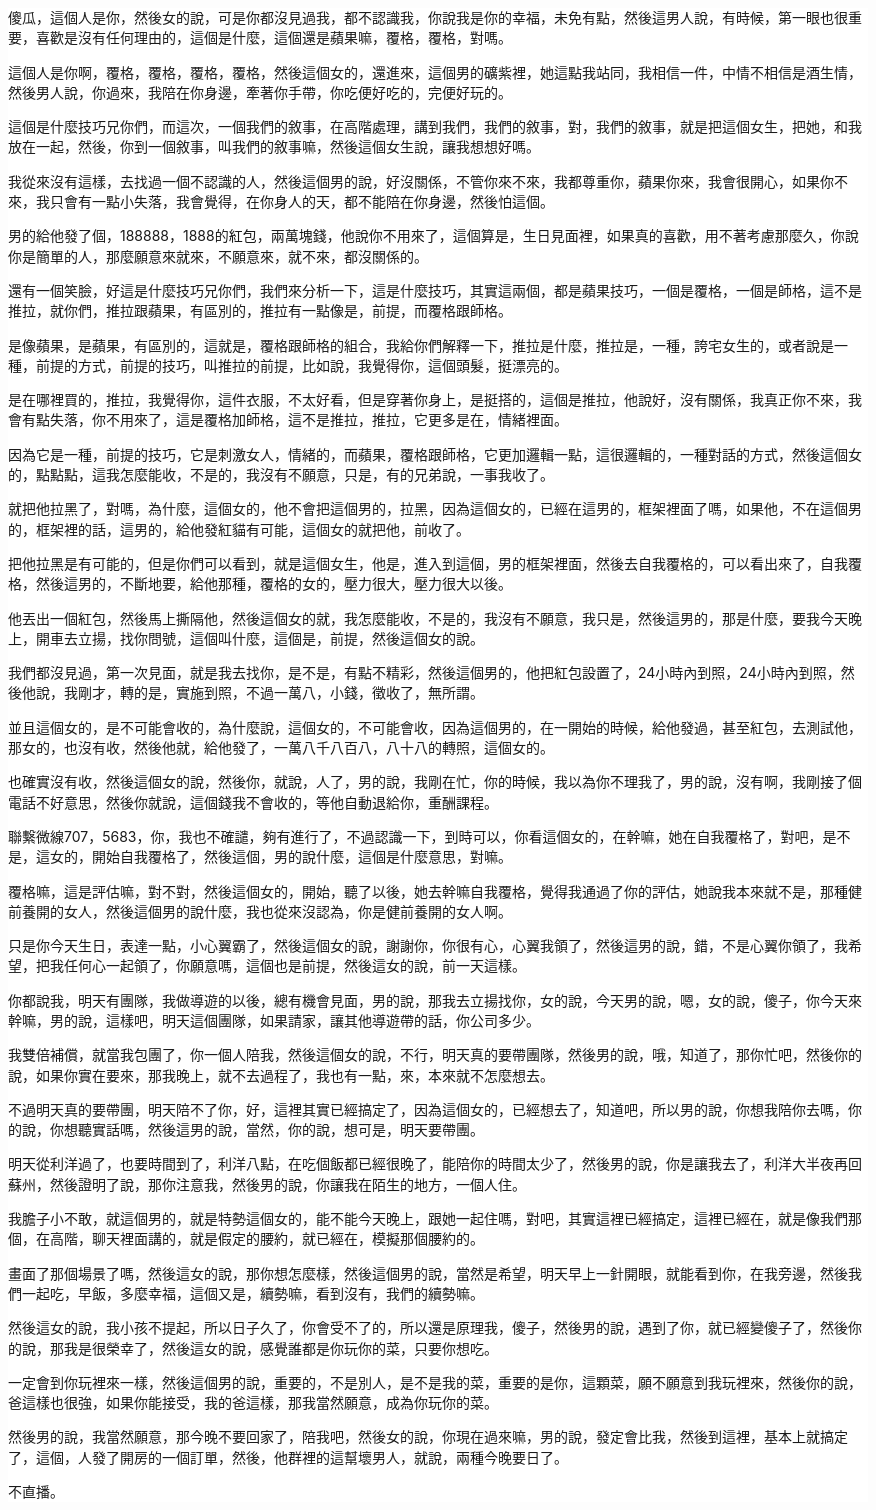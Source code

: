 傻瓜，這個人是你，然後女的說，可是你都沒見過我，都不認識我，你說我是你的幸福，未免有點，然後這男人說，有時候，第一眼也很重要，喜歡是沒有任何理由的，這個是什麼，這個還是蘋果嘛，覆格，覆格，對嗎。

這個人是你啊，覆格，覆格，覆格，覆格，然後這個女的，還進來，這個男的礦紫裡，她這點我站同，我相信一件，中情不相信是酒生情，然後男人說，你過來，我陪在你身邊，牽著你手帶，你吃便好吃的，完便好玩的。

這個是什麼技巧兄你們，而這次，一個我們的敘事，在高階處理，講到我們，我們的敘事，對，我們的敘事，就是把這個女生，把她，和我放在一起，然後，你到一個敘事，叫我們的敘事嘛，然後這個女生說，讓我想想好嗎。

我從來沒有這樣，去找過一個不認識的人，然後這個男的說，好沒關係，不管你來不來，我都尊重你，蘋果你來，我會很開心，如果你不來，我只會有一點小失落，我會覺得，在你身人的天，都不能陪在你身邊，然後怕這個。

男的給他發了個，188888，1888的紅包，兩萬塊錢，他說你不用來了，這個算是，生日見面裡，如果真的喜歡，用不著考慮那麼久，你說你是簡單的人，那麼願意來就來，不願意來，就不來，都沒關係的。

還有一個笑臉，好這是什麼技巧兄你們，我們來分析一下，這是什麼技巧，其實這兩個，都是蘋果技巧，一個是覆格，一個是師格，這不是推拉，就你們，推拉跟蘋果，有區別的，推拉有一點像是，前提，而覆格跟師格。

是像蘋果，是蘋果，有區別的，這就是，覆格跟師格的組合，我給你們解釋一下，推拉是什麼，推拉是，一種，誇宅女生的，或者說是一種，前提的方式，前提的技巧，叫推拉的前提，比如說，我覺得你，這個頭髮，挺漂亮的。

是在哪裡買的，推拉，我覺得你，這件衣服，不太好看，但是穿著你身上，是挺搭的，這個是推拉，他說好，沒有關係，我真正你不來，我會有點失落，你不用來了，這是覆格加師格，這不是推拉，推拉，它更多是在，情緒裡面。

因為它是一種，前提的技巧，它是刺激女人，情緒的，而蘋果，覆格跟師格，它更加邏輯一點，這很邏輯的，一種對話的方式，然後這個女的，點點點，這我怎麼能收，不是的，我沒有不願意，只是，有的兄弟說，一事我收了。

就把他拉黑了，對嗎，為什麼，這個女的，他不會把這個男的，拉黑，因為這個女的，已經在這男的，框架裡面了嗎，如果他，不在這個男的，框架裡的話，這男的，給他發紅貓有可能，這個女的就把他，前收了。

把他拉黑是有可能的，但是你們可以看到，就是這個女生，他是，進入到這個，男的框架裡面，然後去自我覆格的，可以看出來了，自我覆格，然後這男的，不斷地要，給他那種，覆格的女的，壓力很大，壓力很大以後。

他丟出一個紅包，然後馬上撕隔他，然後這個女的就，我怎麼能收，不是的，我沒有不願意，我只是，然後這男的，那是什麼，要我今天晚上，開車去立揚，找你問號，這個叫什麼，這個是，前提，然後這個女的說。

我們都沒見過，第一次見面，就是我去找你，是不是，有點不精彩，然後這個男的，他把紅包設置了，24小時內到照，24小時內到照，然後他說，我剛才，轉的是，實施到照，不過一萬八，小錢，徵收了，無所謂。

並且這個女的，是不可能會收的，為什麼說，這個女的，不可能會收，因為這個男的，在一開始的時候，給他發過，甚至紅包，去測試他，那女的，也沒有收，然後他就，給他發了，一萬八千八百八，八十八的轉照，這個女的。

也確實沒有收，然後這個女的說，然後你，就說，人了，男的說，我剛在忙，你的時候，我以為你不理我了，男的說，沒有啊，我剛接了個電話不好意思，然後你就說，這個錢我不會收的，等他自動退給你，重酬課程。

聯繫微線707，5683，你，我也不確譴，夠有進行了，不過認識一下，到時可以，你看這個女的，在幹嘛，她在自我覆格了，對吧，是不是，這女的，開始自我覆格了，然後這個，男的說什麼，這個是什麼意思，對嘛。

覆格嘛，這是評估嘛，對不對，然後這個女的，開始，聽了以後，她去幹嘛自我覆格，覺得我通過了你的評估，她說我本來就不是，那種健前養開的女人，然後這個男的說什麼，我也從來沒認為，你是健前養開的女人啊。

只是你今天生日，表達一點，小心翼霸了，然後這個女的說，謝謝你，你很有心，心翼我領了，然後這男的說，錯，不是心翼你領了，我希望，把我任何心一起領了，你願意嗎，這個也是前提，然後這女的說，前一天這樣。

你都說我，明天有團隊，我做導遊的以後，總有機會見面，男的說，那我去立揚找你，女的說，今天男的說，嗯，女的說，傻子，你今天來幹嘛，男的說，這樣吧，明天這個團隊，如果請家，讓其他導遊帶的話，你公司多少。

我雙倍補償，就當我包團了，你一個人陪我，然後這個女的說，不行，明天真的要帶團隊，然後男的說，哦，知道了，那你忙吧，然後你的說，如果你實在要來，那我晚上，就不去過程了，我也有一點，來，本來就不怎麼想去。

不過明天真的要帶團，明天陪不了你，好，這裡其實已經搞定了，因為這個女的，已經想去了，知道吧，所以男的說，你想我陪你去嗎，你的說，你想聽實話嗎，然後這男的說，當然，你的說，想可是，明天要帶團。

明天從利洋過了，也要時間到了，利洋八點，在吃個飯都已經很晚了，能陪你的時間太少了，然後男的說，你是讓我去了，利洋大半夜再回蘇州，然後證明了說，那你注意我，然後男的說，你讓我在陌生的地方，一個人住。

我膽子小不敢，就這個男的，就是特勢這個女的，能不能今天晚上，跟她一起住嗎，對吧，其實這裡已經搞定，這裡已經在，就是像我們那個，在高階，聊天裡面講的，就是假定的腰約，就已經在，模擬那個腰約的。

畫面了那個場景了嗎，然後這女的說，那你想怎麼樣，然後這個男的說，當然是希望，明天早上一針開眼，就能看到你，在我旁邊，然後我們一起吃，早飯，多麼幸福，這個又是，續勢嘛，看到沒有，我們的續勢嘛。

然後這女的說，我小孩不提起，所以日子久了，你會受不了的，所以還是原理我，傻子，然後男的說，遇到了你，就已經變傻子了，然後你的說，那我是很榮幸了，然後這女的說，感覺誰都是你玩你的菜，只要你想吃。

一定會到你玩裡來一樣，然後這個男的說，重要的，不是別人，是不是我的菜，重要的是你，這顆菜，願不願意到我玩裡來，然後你的說，爸這樣也很強，如果你能接受，我的爸這樣，那我當然願意，成為你玩你的菜。

然後男的說，我當然願意，那今晚不要回家了，陪我吧，然後女的說，你現在過來嘛，男的說，發定會比我，然後到這裡，基本上就搞定了，這個，人發了開房的一個訂單，然後，他群裡的這幫壞男人，就說，兩種今晚要日了。

不直播。